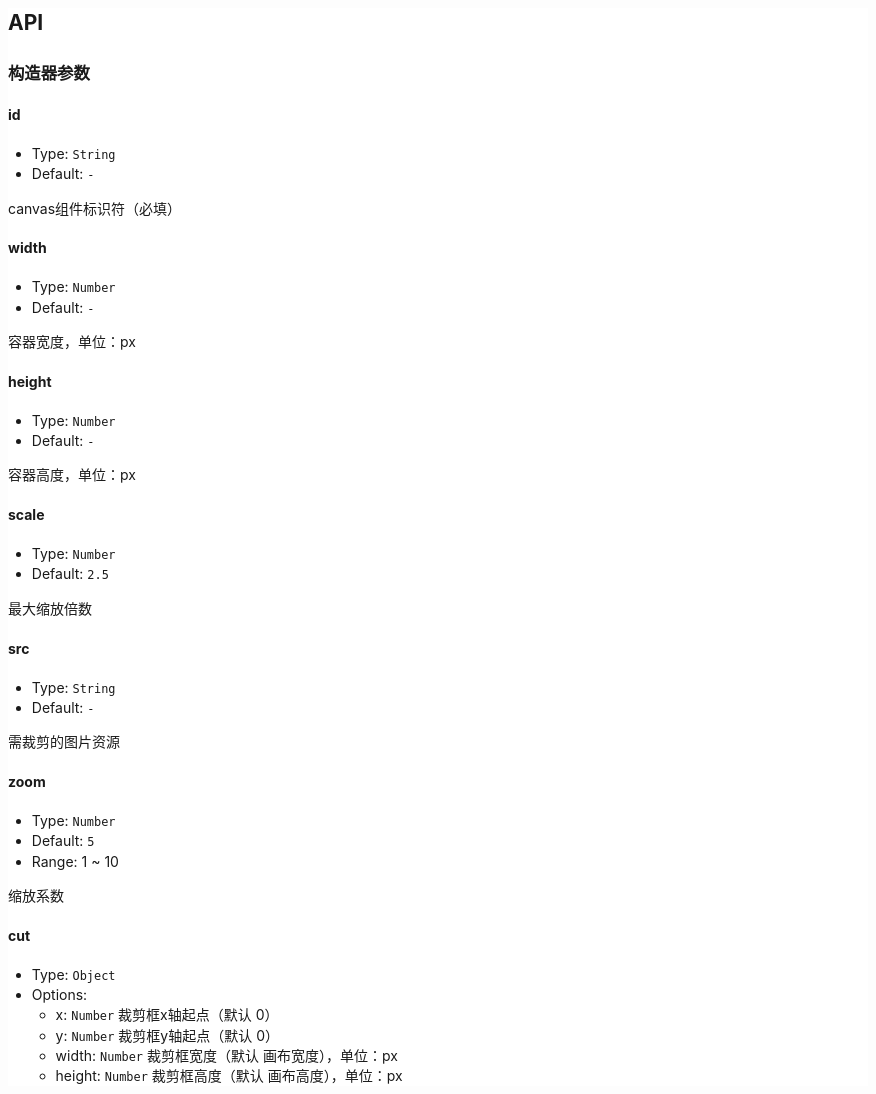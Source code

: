 ## API

### 构造器参数

#### id

- Type: `String`
- Default: `-`

canvas组件标识符（必填）

#### width

- Type: `Number`
- Default: `-`

容器宽度，单位：px

#### height

- Type: `Number`
- Default: `-`

容器高度，单位：px

#### scale

- Type: `Number`
- Default: `2.5`

最大缩放倍数

#### src

- Type: `String`
- Default: `-`

需裁剪的图片资源

#### zoom

- Type: `Number`
- Default: `5`
- Range: 1 ~ 10

缩放系数

#### cut

- Type: `Object`
- Options: 
    - x: `Number` 裁剪框x轴起点（默认 0）
    - y: `Number` 裁剪框y轴起点（默认 0）
    - width: `Number` 裁剪框宽度（默认 画布宽度），单位：px
    - height: `Number` 裁剪框高度（默认 画布高度），单位：px

